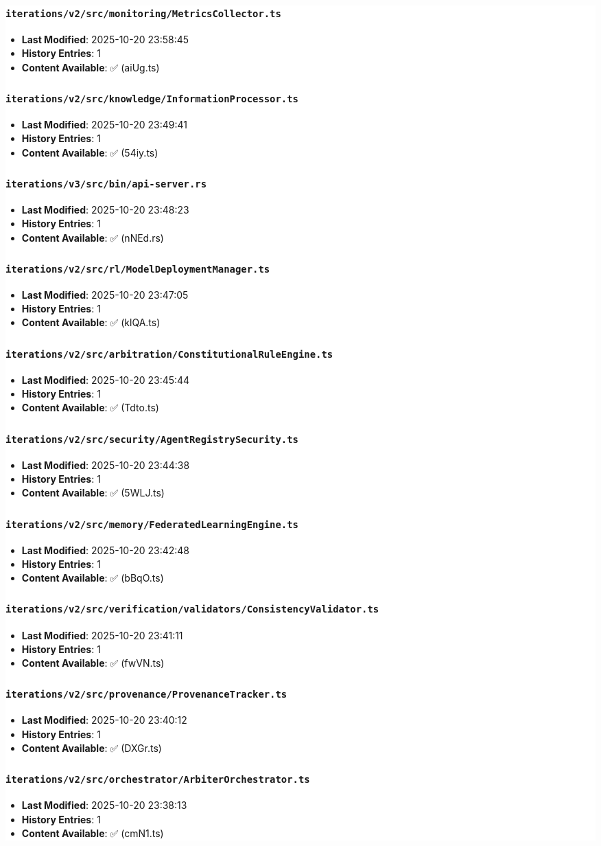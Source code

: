 ### `iterations/v2/src/monitoring/MetricsCollector.ts`
- **Last Modified**: 2025-10-20 23:58:45
- **History Entries**: 1
- **Content Available**: ✅ (aiUg.ts)

### `iterations/v2/src/knowledge/InformationProcessor.ts`
- **Last Modified**: 2025-10-20 23:49:41
- **History Entries**: 1
- **Content Available**: ✅ (54iy.ts)

### `iterations/v3/src/bin/api-server.rs`
- **Last Modified**: 2025-10-20 23:48:23
- **History Entries**: 1
- **Content Available**: ✅ (nNEd.rs)

### `iterations/v2/src/rl/ModelDeploymentManager.ts`
- **Last Modified**: 2025-10-20 23:47:05
- **History Entries**: 1
- **Content Available**: ✅ (klQA.ts)

### `iterations/v2/src/arbitration/ConstitutionalRuleEngine.ts`
- **Last Modified**: 2025-10-20 23:45:44
- **History Entries**: 1
- **Content Available**: ✅ (Tdto.ts)

### `iterations/v2/src/security/AgentRegistrySecurity.ts`
- **Last Modified**: 2025-10-20 23:44:38
- **History Entries**: 1
- **Content Available**: ✅ (5WLJ.ts)

### `iterations/v2/src/memory/FederatedLearningEngine.ts`
- **Last Modified**: 2025-10-20 23:42:48
- **History Entries**: 1
- **Content Available**: ✅ (bBqO.ts)

### `iterations/v2/src/verification/validators/ConsistencyValidator.ts`
- **Last Modified**: 2025-10-20 23:41:11
- **History Entries**: 1
- **Content Available**: ✅ (fwVN.ts)

### `iterations/v2/src/provenance/ProvenanceTracker.ts`
- **Last Modified**: 2025-10-20 23:40:12
- **History Entries**: 1
- **Content Available**: ✅ (DXGr.ts)

### `iterations/v2/src/orchestrator/ArbiterOrchestrator.ts`
- **Last Modified**: 2025-10-20 23:38:13
- **History Entries**: 1
- **Content Available**: ✅ (cmN1.ts)
